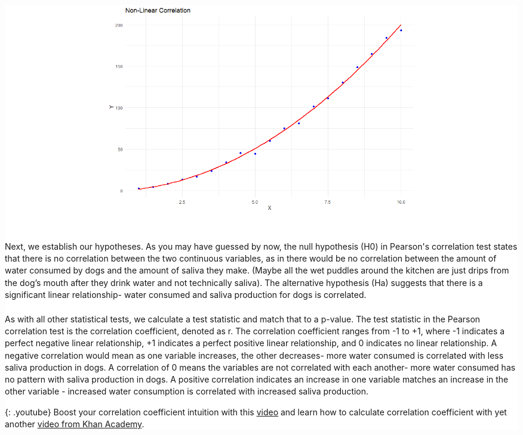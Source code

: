 <div style="text-align:center"><img src="../images/nonlinear_correlation.png" height="350" width="525"/></div> <br>
<br>
Next, we establish our hypotheses. As you may have guessed by now, the null hypothesis (H0) in Pearson's correlation test states that there is no correlation between the two continuous  variables, as in there would be no correlation between the amount of water consumed by dogs and the amount of saliva they make. (Maybe all the wet puddles around the kitchen are just drips from the dog’s mouth after they drink water and not technically saliva). The alternative hypothesis (Ha) suggests that there is a significant linear relationship- water consumed and saliva production for dogs is correlated. <br>
<br>
As with all other statistical tests, we calculate a test statistic and match that to a p-value. The test statistic in the Pearson correlation test is the correlation coefficient, denoted as r. The correlation coefficient ranges from -1 to +1, where -1 indicates a perfect negative linear relationship, +1 indicates a perfect positive linear relationship, and 0 indicates no linear relationship. A negative correlation would mean as one variable increases, the other decreases- more water consumed is correlated with less saliva production in dogs. A correlation of 0 means the variables are not correlated with each another- more water consumed has no pattern with saliva production in dogs. A positive correlation indicates an increase in one variable matches an increase in the other variable - increased water consumption is correlated with increased saliva production. 

{: .youtube}
Boost your correlation coefficient intuition with this [video](https://www.khanacademy.org/math/statistics-probability/describing-relationships-quantitative-data/scatterplots-and-correlation/v/correlation-coefficient-intuition-examples ) and learn how to calculate correlation coefficient with yet another [video from Khan Academy](https://www.khanacademy.org/math/statistics-probability/describing-relationships-quantitative-data/scatterplots-and-correlation/v/calculating-correlation-coefficient-r).
